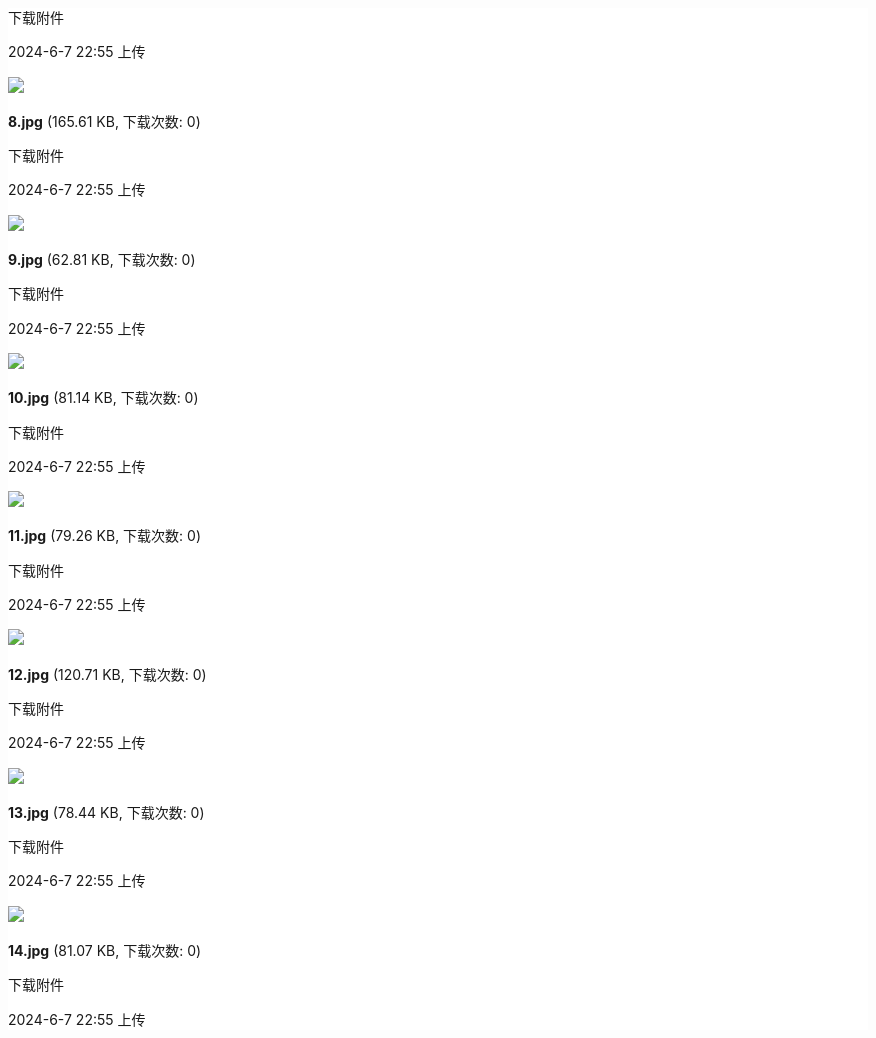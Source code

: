下载附件

2024-6-7 22:55 上传

<img src="https://img.saraba1st.com/forum/202406/07/225522j40lzlaz3ba1r4vp.jpg" referrerpolicy="no-referrer">

<strong>8.jpg</strong> (165.61 KB, 下载次数: 0)

下载附件

2024-6-7 22:55 上传

<img src="https://img.saraba1st.com/forum/202406/07/225522yn531xmu3nqi0i3m.jpg" referrerpolicy="no-referrer">

<strong>9.jpg</strong> (62.81 KB, 下载次数: 0)

下载附件

2024-6-7 22:55 上传

<img src="https://img.saraba1st.com/forum/202406/07/225523w4d5tgt4leeptqtd.jpg" referrerpolicy="no-referrer">

<strong>10.jpg</strong> (81.14 KB, 下载次数: 0)

下载附件

2024-6-7 22:55 上传

<img src="https://img.saraba1st.com/forum/202406/07/225523x521b1jv09z4z4bz.jpg" referrerpolicy="no-referrer">

<strong>11.jpg</strong> (79.26 KB, 下载次数: 0)

下载附件

2024-6-7 22:55 上传

<img src="https://img.saraba1st.com/forum/202406/07/225523rcqwaww5u32d5swq.jpg" referrerpolicy="no-referrer">

<strong>12.jpg</strong> (120.71 KB, 下载次数: 0)

下载附件

2024-6-7 22:55 上传

<img src="https://img.saraba1st.com/forum/202406/07/225523w3ggzg77e0eeughy.jpg" referrerpolicy="no-referrer">

<strong>13.jpg</strong> (78.44 KB, 下载次数: 0)

下载附件

2024-6-7 22:55 上传

<img src="https://img.saraba1st.com/forum/202406/07/225523es4889m8bwmdnw2h.jpg" referrerpolicy="no-referrer">

<strong>14.jpg</strong> (81.07 KB, 下载次数: 0)

下载附件

2024-6-7 22:55 上传
